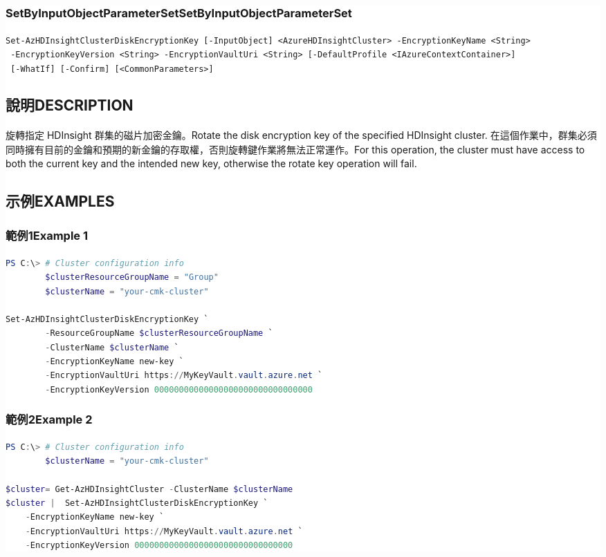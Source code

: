 ### <span data-ttu-id="e7b5b-107">SetByInputObjectParameterSet</span><span class="sxs-lookup"><span data-stu-id="e7b5b-107">SetByInputObjectParameterSet</span></span>
```
Set-AzHDInsightClusterDiskEncryptionKey [-InputObject] <AzureHDInsightCluster> -EncryptionKeyName <String>
 -EncryptionKeyVersion <String> -EncryptionVaultUri <String> [-DefaultProfile <IAzureContextContainer>]
 [-WhatIf] [-Confirm] [<CommonParameters>]
```

## <span data-ttu-id="e7b5b-108">說明</span><span class="sxs-lookup"><span data-stu-id="e7b5b-108">DESCRIPTION</span></span>
<span data-ttu-id="e7b5b-109">旋轉指定 HDInsight 群集的磁片加密金鑰。</span><span class="sxs-lookup"><span data-stu-id="e7b5b-109">Rotate the disk encryption key of the specified HDInsight cluster.</span></span> <span data-ttu-id="e7b5b-110">在這個作業中，群集必須同時擁有目前的金鑰和預期的新金鑰的存取權，否則旋轉鍵作業將無法正常運作。</span><span class="sxs-lookup"><span data-stu-id="e7b5b-110">For this operation, the cluster must have access to both the current key and the intended new key, otherwise the rotate key operation will fail.</span></span>

## <span data-ttu-id="e7b5b-111">示例</span><span class="sxs-lookup"><span data-stu-id="e7b5b-111">EXAMPLES</span></span>

### <span data-ttu-id="e7b5b-112">範例1</span><span class="sxs-lookup"><span data-stu-id="e7b5b-112">Example 1</span></span>
```powershell
PS C:\> # Cluster configuration info
        $clusterResourceGroupName = "Group"
        $clusterName = "your-cmk-cluster"

Set-AzHDInsightClusterDiskEncryptionKey `
        -ResourceGroupName $clusterResourceGroupName `
        -ClusterName $clusterName `
        -EncryptionKeyName new-key `
        -EncryptionVaultUri https://MyKeyVault.vault.azure.net `
        -EncryptionKeyVersion 00000000000000000000000000000000
```

### <span data-ttu-id="e7b5b-113">範例2</span><span class="sxs-lookup"><span data-stu-id="e7b5b-113">Example 2</span></span>
```powershell
PS C:\> # Cluster configuration info
        $clusterName = "your-cmk-cluster"

$cluster= Get-AzHDInsightCluster -ClusterName $clusterName 
$cluster |  Set-AzHDInsightClusterDiskEncryptionKey `
    -EncryptionKeyName new-key `
    -EncryptionVaultUri https://MyKeyVault.vault.azure.net `
    -EncryptionKeyVersion 00000000000000000000000000000000
```
